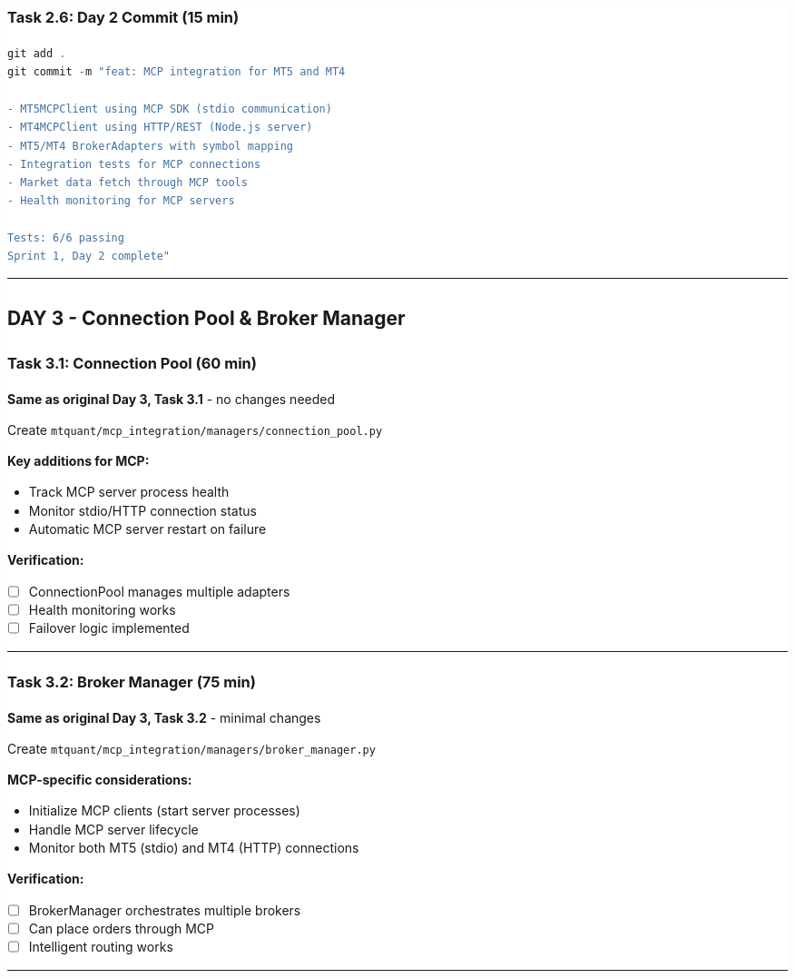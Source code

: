 ### Task 2.6: Day 2 Commit (15 min)

```powershell
git add .
git commit -m "feat: MCP integration for MT5 and MT4

- MT5MCPClient using MCP SDK (stdio communication)
- MT4MCPClient using HTTP/REST (Node.js server)
- MT5/MT4 BrokerAdapters with symbol mapping
- Integration tests for MCP connections
- Market data fetch through MCP tools
- Health monitoring for MCP servers

Tests: 6/6 passing
Sprint 1, Day 2 complete"
```

---

## DAY 3 - Connection Pool & Broker Manager

### Task 3.1: Connection Pool (60 min)

**Same as original Day 3, Task 3.1** - no changes needed

Create `mtquant/mcp_integration/managers/connection_pool.py`

**Key additions for MCP:**
- Track MCP server process health
- Monitor stdio/HTTP connection status
- Automatic MCP server restart on failure

**Verification:**
- [ ] ConnectionPool manages multiple adapters
- [ ] Health monitoring works
- [ ] Failover logic implemented

---

### Task 3.2: Broker Manager (75 min)

**Same as original Day 3, Task 3.2** - minimal changes

Create `mtquant/mcp_integration/managers/broker_manager.py`

**MCP-specific considerations:**
- Initialize MCP clients (start server processes)
- Handle MCP server lifecycle
- Monitor both MT5 (stdio) and MT4 (HTTP) connections

**Verification:**
- [ ] BrokerManager orchestrates multiple brokers
- [ ] Can place orders through MCP
- [ ] Intelligent routing works

---
